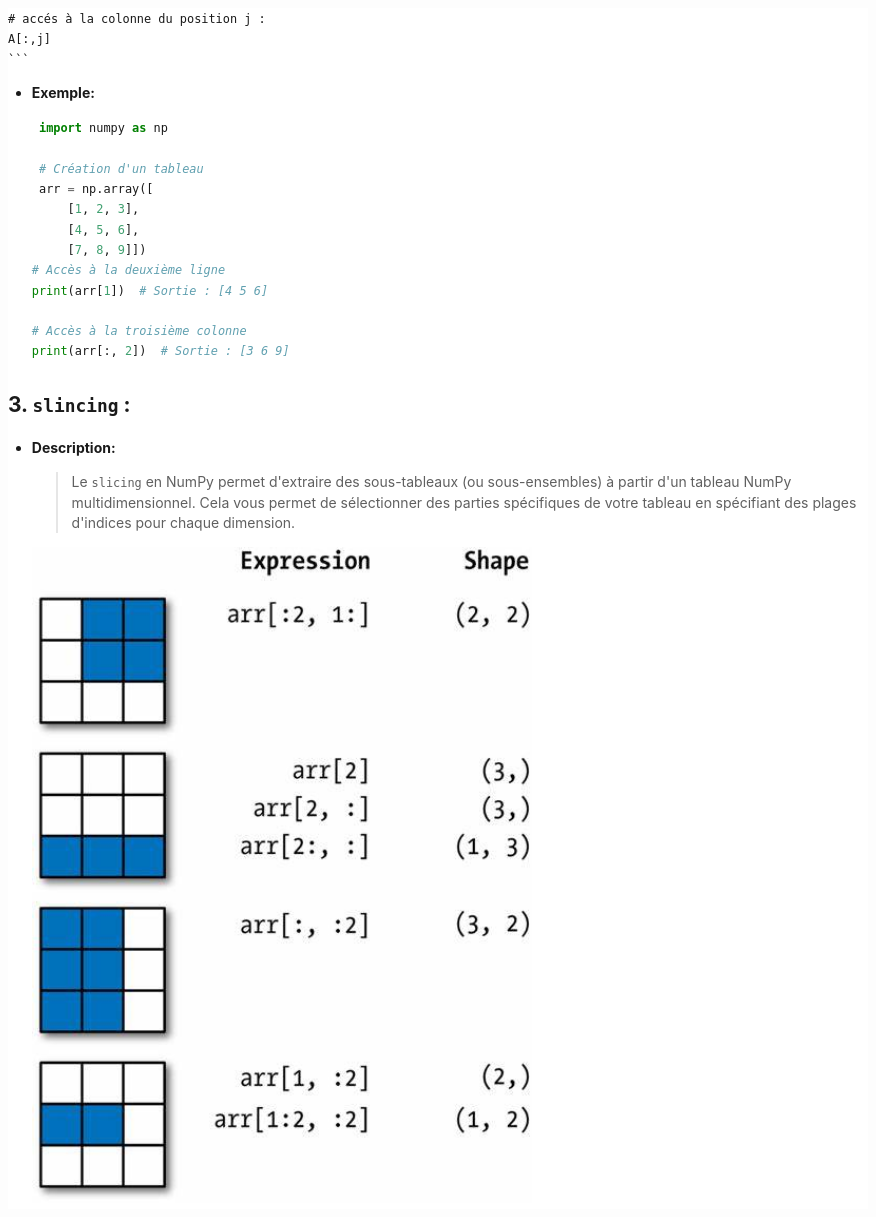     # accés à la colonne du position j :
    A[:,j]
    ```

- **Exemple:**

   ```python
    import numpy as np

    # Création d'un tableau
    arr = np.array([
        [1, 2, 3],
        [4, 5, 6],
        [7, 8, 9]])
   # Accès à la deuxième ligne
   print(arr[1])  # Sortie : [4 5 6]

   # Accès à la troisième colonne
   print(arr[:, 2])  # Sortie : [3 6 9]
   ```

## 3. **``slincing`` :**

- **Description:**

    >Le ``slicing`` en NumPy permet d'extraire des sous-tableaux (ou sous-ensembles) à partir d'un tableau NumPy multidimensionnel. Cela vous permet de sélectionner des parties spécifiques de votre tableau en spécifiant des plages d'indices pour chaque dimension.

    <img src="images/slicing.png" width="500">
    